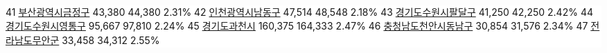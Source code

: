   <tr class="item">
    <td>41</td>
    <td><a href="/apt/부산광역시금정구">부산광역시금정구</a></td>
    <td>43,380</td>
    <td>44,380</td>
    <td>2.31%</td>
  </tr>

  <tr class="item">
    <td>42</td>
    <td><a href="/apt/인천광역시남동구">인천광역시남동구</a></td>
    <td>47,514</td>
    <td>48,548</td>
    <td>2.18%</td>
  </tr>

  <tr class="item">
    <td>43</td>
    <td><a href="/apt/경기도수원시팔달구">경기도수원시팔달구</a></td>
    <td>41,250</td>
    <td>42,250</td>
    <td>2.42%</td>
  </tr>

  <tr class="item">
    <td>44</td>
    <td><a href="/apt/경기도수원시영통구">경기도수원시영통구</a></td>
    <td>95,667</td>
    <td>97,810</td>
    <td>2.24%</td>
  </tr>

  <tr class="item">
    <td>45</td>
    <td><a href="/apt/경기도과천시">경기도과천시</a></td>
    <td>160,375</td>
    <td>164,333</td>
    <td>2.47%</td>
  </tr>

  <tr class="item">
    <td>46</td>
    <td><a href="/apt/충청남도천안시동남구">충청남도천안시동남구</a></td>
    <td>30,854</td>
    <td>31,576</td>
    <td>2.34%</td>
  </tr>

  <tr class="item">
    <td>47</td>
    <td><a href="/apt/전라남도무안군">전라남도무안군</a></td>
    <td>33,458</td>
    <td>34,312</td>
    <td>2.55%</td>
  </tr>
